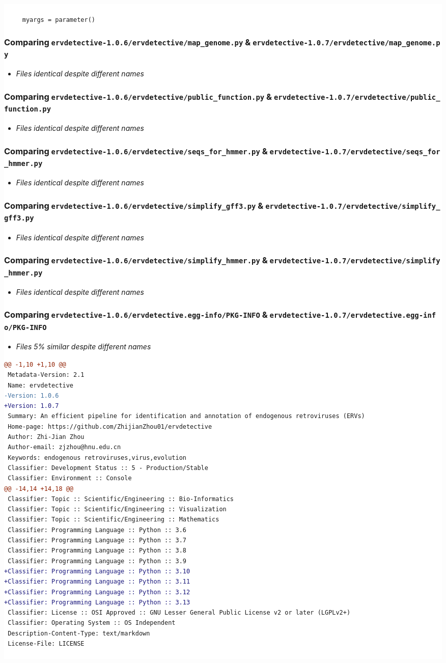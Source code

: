 ```diff
 
     myargs = parameter()
```

### Comparing `ervdetective-1.0.6/ervdetective/map_genome.py` & `ervdetective-1.0.7/ervdetective/map_genome.py`

 * *Files identical despite different names*

### Comparing `ervdetective-1.0.6/ervdetective/public_function.py` & `ervdetective-1.0.7/ervdetective/public_function.py`

 * *Files identical despite different names*

### Comparing `ervdetective-1.0.6/ervdetective/seqs_for_hmmer.py` & `ervdetective-1.0.7/ervdetective/seqs_for_hmmer.py`

 * *Files identical despite different names*

### Comparing `ervdetective-1.0.6/ervdetective/simplify_gff3.py` & `ervdetective-1.0.7/ervdetective/simplify_gff3.py`

 * *Files identical despite different names*

### Comparing `ervdetective-1.0.6/ervdetective/simplify_hmmer.py` & `ervdetective-1.0.7/ervdetective/simplify_hmmer.py`

 * *Files identical despite different names*

### Comparing `ervdetective-1.0.6/ervdetective.egg-info/PKG-INFO` & `ervdetective-1.0.7/ervdetective.egg-info/PKG-INFO`

 * *Files 5% similar despite different names*

```diff
@@ -1,10 +1,10 @@
 Metadata-Version: 2.1
 Name: ervdetective
-Version: 1.0.6
+Version: 1.0.7
 Summary: An efficient pipeline for identification and annotation of endogenous retroviruses (ERVs)
 Home-page: https://github.com/ZhijianZhou01/ervdetective
 Author: Zhi-Jian Zhou
 Author-email: zjzhou@hnu.edu.cn
 Keywords: endogenous retroviruses,virus,evolution
 Classifier: Development Status :: 5 - Production/Stable
 Classifier: Environment :: Console
@@ -14,14 +14,18 @@
 Classifier: Topic :: Scientific/Engineering :: Bio-Informatics
 Classifier: Topic :: Scientific/Engineering :: Visualization
 Classifier: Topic :: Scientific/Engineering :: Mathematics
 Classifier: Programming Language :: Python :: 3.6
 Classifier: Programming Language :: Python :: 3.7
 Classifier: Programming Language :: Python :: 3.8
 Classifier: Programming Language :: Python :: 3.9
+Classifier: Programming Language :: Python :: 3.10
+Classifier: Programming Language :: Python :: 3.11
+Classifier: Programming Language :: Python :: 3.12
+Classifier: Programming Language :: Python :: 3.13
 Classifier: License :: OSI Approved :: GNU Lesser General Public License v2 or later (LGPLv2+)
 Classifier: Operating System :: OS Independent
 Description-Content-Type: text/markdown
 License-File: LICENSE
 
```